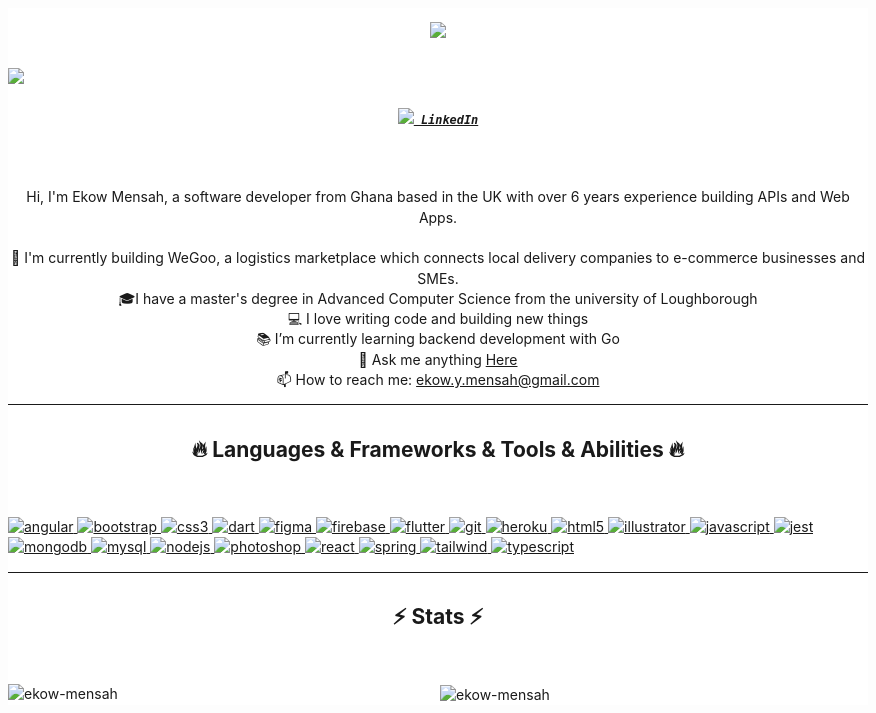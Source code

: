 <h1 align="center">
  <a href="https://git.io/typing-svg">
    <img src="https://readme-typing-svg.herokuapp.com/?lines=Hello,+There!+👋;This+is+Ekow+Mensah....;Nice+to+meet+you!&center=true&size=30">
  </a>
</h1>

![](https://komarev.com/ghpvc/?username=ekow-mensah)

<h5 align="center">
  <code><a href="https://www.linkedin.com/in/ekow-mensah/" title="LinkedIn Profile"><img width="22" src="images/linkedin.svg"> LinkedIn</a></code>
</h5>
<br>
<p align="center">
  Hi, I'm Ekow Mensah, a software developer from Ghana based in the UK with over 6 years experience building APIs and Web Apps.
  <br>
  <br>
  🔬 I'm currently building WeGoo, a logistics marketplace which connects local delivery companies to e-commerce businesses and SMEs.
  <br>
  🎓I have a master's degree in Advanced Computer Science from the university of Loughborough
  <br>
  💻 I love writing code and building new things
  <br>
  📚 I’m currently learning backend development with Go
  <br>
  💬 Ask me anything <a href="https://github.com/ekow-mensah/ekow-mensah/issues" title="Issues">Here</a>
  <br>
  📫 How to reach me: <a href="mailto: ekow.y.mensah@gmail.com">ekow.y.mensah@gmail.com</a>
</p>

<hr>
<h2 align="center">🔥 Languages & Frameworks & Tools & Abilities 🔥</h2>
<br>
<p align="left"> <a href="https://angular.io" target="_blank" rel="noreferrer"> <img src="https://angular.io/assets/images/logos/angular/angular.svg" alt="angular" width="40" height="40"/> </a> <a href="https://getbootstrap.com" target="_blank" rel="noreferrer"> <img src="https://raw.githubusercontent.com/devicons/devicon/master/icons/bootstrap/bootstrap-plain-wordmark.svg" alt="bootstrap" width="40" height="40"/> </a> <a href="https://www.w3schools.com/css/" target="_blank" rel="noreferrer"> <img src="https://raw.githubusercontent.com/devicons/devicon/master/icons/css3/css3-original-wordmark.svg" alt="css3" width="40" height="40"/> </a> <a href="https://dart.dev" target="_blank" rel="noreferrer"> <img src="https://www.vectorlogo.zone/logos/dartlang/dartlang-icon.svg" alt="dart" width="40" height="40"/> </a> <a href="https://www.figma.com/" target="_blank" rel="noreferrer"> <img src="https://www.vectorlogo.zone/logos/figma/figma-icon.svg" alt="figma" width="40" height="40"/> </a> <a href="https://firebase.google.com/" target="_blank" rel="noreferrer"> <img src="https://www.vectorlogo.zone/logos/firebase/firebase-icon.svg" alt="firebase" width="40" height="40"/> </a> <a href="https://flutter.dev" target="_blank" rel="noreferrer"> <img src="https://www.vectorlogo.zone/logos/flutterio/flutterio-icon.svg" alt="flutter" width="40" height="40"/> </a> <a href="https://git-scm.com/" target="_blank" rel="noreferrer"> <img src="https://www.vectorlogo.zone/logos/git-scm/git-scm-icon.svg" alt="git" width="40" height="40"/> </a> <a href="https://heroku.com" target="_blank" rel="noreferrer"> <img src="https://www.vectorlogo.zone/logos/heroku/heroku-icon.svg" alt="heroku" width="40" height="40"/> </a> <a href="https://www.w3.org/html/" target="_blank" rel="noreferrer"> <img src="https://raw.githubusercontent.com/devicons/devicon/master/icons/html5/html5-original-wordmark.svg" alt="html5" width="40" height="40"/> </a> <a href="https://www.adobe.com/in/products/illustrator.html" target="_blank" rel="noreferrer"> <img src="https://www.vectorlogo.zone/logos/adobe_illustrator/adobe_illustrator-icon.svg" alt="illustrator" width="40" height="40"/> </a> <a href="https://developer.mozilla.org/en-US/docs/Web/JavaScript" target="_blank" rel="noreferrer"> <img src="https://raw.githubusercontent.com/devicons/devicon/master/icons/javascript/javascript-original.svg" alt="javascript" width="40" height="40"/> </a> <a href="https://jestjs.io" target="_blank" rel="noreferrer"> <img src="https://www.vectorlogo.zone/logos/jestjsio/jestjsio-icon.svg" alt="jest" width="40" height="40"/> </a> <a href="https://www.mongodb.com/" target="_blank" rel="noreferrer"> <img src="https://raw.githubusercontent.com/devicons/devicon/master/icons/mongodb/mongodb-original-wordmark.svg" alt="mongodb" width="40" height="40"/> </a> <a href="https://www.mysql.com/" target="_blank" rel="noreferrer"> <img src="https://raw.githubusercontent.com/devicons/devicon/master/icons/mysql/mysql-original-wordmark.svg" alt="mysql" width="40" height="40"/> </a> <a href="https://nodejs.org" target="_blank" rel="noreferrer"> <img src="https://raw.githubusercontent.com/devicons/devicon/master/icons/nodejs/nodejs-original-wordmark.svg" alt="nodejs" width="40" height="40"/> </a> <a href="https://www.photoshop.com/en" target="_blank" rel="noreferrer"> <img src="https://raw.githubusercontent.com/devicons/devicon/master/icons/photoshop/photoshop-line.svg" alt="photoshop" width="40" height="40"/> </a> <a href="https://reactjs.org/" target="_blank" rel="noreferrer"> <img src="https://raw.githubusercontent.com/devicons/devicon/master/icons/react/react-original-wordmark.svg" alt="react" width="40" height="40"/> </a> <a href="https://spring.io/" target="_blank" rel="noreferrer"> <img src="https://www.vectorlogo.zone/logos/springio/springio-icon.svg" alt="spring" width="40" height="40"/> </a> <a href="https://tailwindcss.com/" target="_blank" rel="noreferrer"> <img src="https://www.vectorlogo.zone/logos/tailwindcss/tailwindcss-icon.svg" alt="tailwind" width="40" height="40"/> </a> <a href="https://www.typescriptlang.org/" target="_blank" rel="noreferrer"> <img src="https://raw.githubusercontent.com/devicons/devicon/master/icons/typescript/typescript-original.svg" alt="typescript" width="40" height="40"/> </a> </p>

<hr>

<h2 align="center">⚡ Stats ⚡</h2>
<br>
<p align=center>
  <div align=center>
<p><img align="left" src="https://github-readme-stats.vercel.app/api/top-langs?username=ekow-mensah&show_icons=true&locale=en&layout=compact" alt="ekow-mensah" /></p>
<p>&nbsp;<img align="center" src="https://github-readme-stats.vercel.app/api?username=ekow-mensah&show_icons=true&locale=en" alt="ekow-mensah" /></p>
  </div>